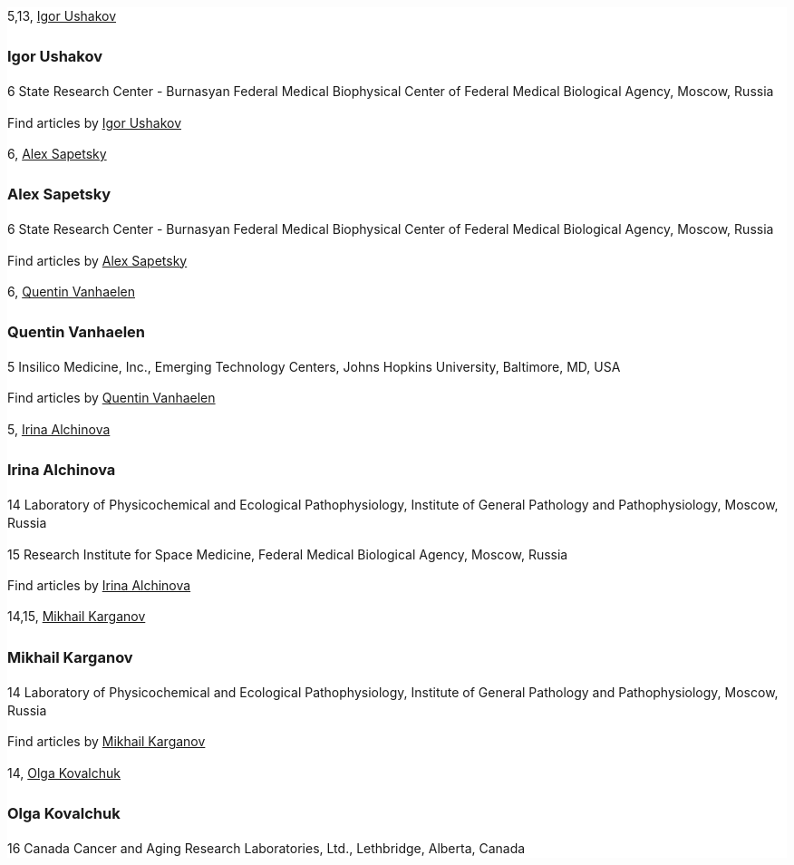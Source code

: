 5,13, [Igor Ushakov](https://pubmed.ncbi.nlm.nih.gov/?term=%22Ushakov%20I%22%5BAuthor%5D)

### Igor Ushakov

6 State Research Center - Burnasyan Federal Medical Biophysical Center of Federal Medical Biological Agency, Moscow, Russia

Find articles by [Igor Ushakov](https://pubmed.ncbi.nlm.nih.gov/?term=%22Ushakov%20I%22%5BAuthor%5D)

6, [Alex Sapetsky](https://pubmed.ncbi.nlm.nih.gov/?term=%22Sapetsky%20A%22%5BAuthor%5D)

### Alex Sapetsky

6 State Research Center - Burnasyan Federal Medical Biophysical Center of Federal Medical Biological Agency, Moscow, Russia

Find articles by [Alex Sapetsky](https://pubmed.ncbi.nlm.nih.gov/?term=%22Sapetsky%20A%22%5BAuthor%5D)

6, [Quentin Vanhaelen](https://pubmed.ncbi.nlm.nih.gov/?term=%22Vanhaelen%20Q%22%5BAuthor%5D)

### Quentin Vanhaelen

5 Insilico Medicine, Inc., Emerging Technology Centers, Johns Hopkins University, Baltimore, MD, USA

Find articles by [Quentin Vanhaelen](https://pubmed.ncbi.nlm.nih.gov/?term=%22Vanhaelen%20Q%22%5BAuthor%5D)

5, [Irina Alchinova](https://pubmed.ncbi.nlm.nih.gov/?term=%22Alchinova%20I%22%5BAuthor%5D)

### Irina Alchinova

14 Laboratory of Physicochemical and Ecological Pathophysiology, Institute of General Pathology and Pathophysiology, Moscow, Russia

15 Research Institute for Space Medicine, Federal Medical Biological Agency, Moscow, Russia

Find articles by [Irina Alchinova](https://pubmed.ncbi.nlm.nih.gov/?term=%22Alchinova%20I%22%5BAuthor%5D)

14,15, [Mikhail Karganov](https://pubmed.ncbi.nlm.nih.gov/?term=%22Karganov%20M%22%5BAuthor%5D)

### Mikhail Karganov

14 Laboratory of Physicochemical and Ecological Pathophysiology, Institute of General Pathology and Pathophysiology, Moscow, Russia

Find articles by [Mikhail Karganov](https://pubmed.ncbi.nlm.nih.gov/?term=%22Karganov%20M%22%5BAuthor%5D)

14, [Olga Kovalchuk](https://pubmed.ncbi.nlm.nih.gov/?term=%22Kovalchuk%20O%22%5BAuthor%5D)

### Olga Kovalchuk

16 Canada Cancer and Aging Research Laboratories, Ltd., Lethbridge, Alberta, Canada
